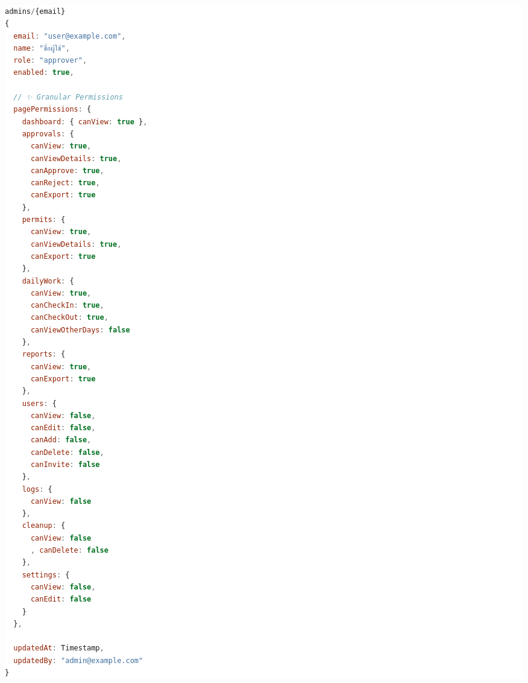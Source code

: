 ```javascript
admins/{email}
{
  email: "user@example.com",
  name: "ชื่อผู้ใช้",
  role: "approver",
  enabled: true,
  
  // ✨ Granular Permissions
  pagePermissions: {
    dashboard: { canView: true },
    approvals: {
      canView: true,
      canViewDetails: true,
      canApprove: true,
      canReject: true,
      canExport: true
    },
    permits: {
      canView: true,
      canViewDetails: true,
      canExport: true
    },
    dailyWork: {
      canView: true,
      canCheckIn: true,
      canCheckOut: true,
      canViewOtherDays: false
    },
    reports: {
      canView: true,
      canExport: true
    },
    users: {
      canView: false,
      canEdit: false,
      canAdd: false,
      canDelete: false,
      canInvite: false
    },
    logs: {
      canView: false
    },
    cleanup: {
      canView: false
      , canDelete: false
    },
    settings: {
      canView: false,
      canEdit: false
    }
  },
  
  updatedAt: Timestamp,
  updatedBy: "admin@example.com"
}
